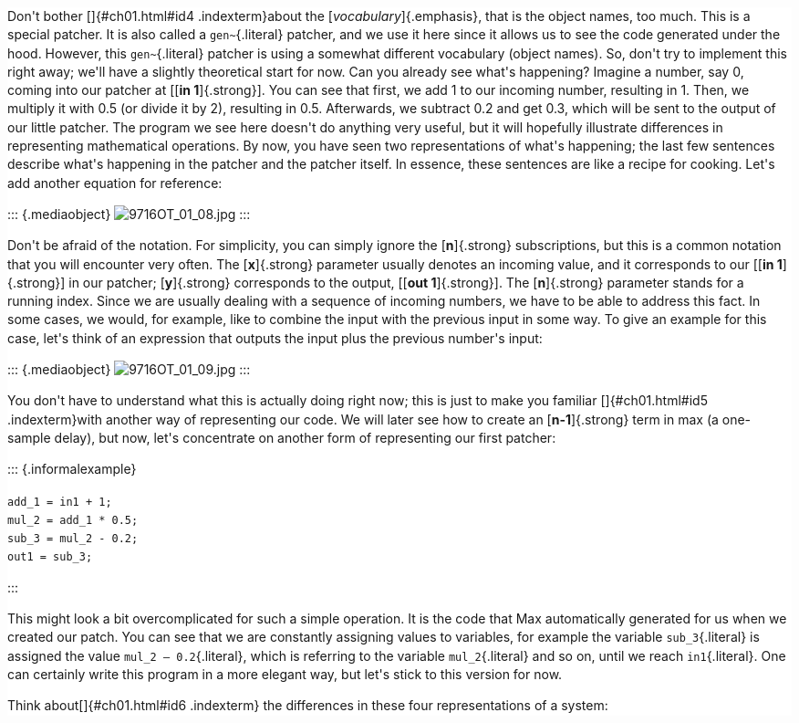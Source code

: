 Don\'t bother []{#ch01.html#id4 .indexterm}about the [*vocabulary*]{.emphasis}, that is the object names, too much. This is a special patcher. It is also called a `gen~`{.literal} patcher, and we use it here since it allows us to see the code generated under the hood. However, this `gen~`{.literal} patcher is using a somewhat different vocabulary (object names). So, don\'t try to implement this right away; we\'ll have a slightly theoretical start for now. Can you already see what\'s happening? Imagine a number, say 0, coming into our patcher at \[[**in 1**]{.strong}\]. You can see that first, we add 1 to our incoming number, resulting in 1. Then, we multiply it with 0.5 (or divide it by 2), resulting in 0.5. Afterwards, we subtract 0.2 and get 0.3, which will be sent to the output of our little patcher. The program we see here doesn\'t do anything very useful, but it will hopefully illustrate differences in representing mathematical operations. By now, you have seen two representations of what\'s happening; the last few sentences describe what\'s happening in the patcher and the patcher itself. In essence, these sentences are like a recipe for cooking. Let\'s add another equation for reference:

::: {.mediaobject}
![9716OT_01_08.jpg](https://i.imgur.com/1QYwCAM.jpeg)
:::

Don\'t be afraid of the notation. For simplicity, you can simply ignore the [**n**]{.strong} subscriptions, but this is a common notation that you will encounter very often. The [**x**]{.strong} parameter usually denotes an incoming value, and it corresponds to our \[[**in 1**]{.strong}\] in our patcher; [**y**]{.strong} corresponds to the output, \[[**out 1**]{.strong}\]. The [**n**]{.strong} parameter stands for a running index. Since we are usually dealing with a sequence of incoming numbers, we have to be able to address this fact. In some cases, we would, for example, like to combine the input with the previous input in some way. To give an example for this case, let\'s think of an expression that outputs the input plus the previous number\'s input:

::: {.mediaobject}
![9716OT_01_09.jpg](https://i.imgur.com/1Okc5we.jpeg)
:::

You don\'t have to understand what this is actually doing right now; this is just to make you familiar []{#ch01.html#id5 .indexterm}with another way of representing our code. We will later see how to create an [**n-1**]{.strong} term in max (a one-sample delay), but now, let\'s concentrate on another form of representing our first patcher:

::: {.informalexample}
``` {.programlisting}
add_1 = in1 + 1;
mul_2 = add_1 * 0.5;
sub_3 = mul_2 - 0.2;
out1 = sub_3;
```
:::

This might look a bit overcomplicated for such a simple operation. It is the code that Max automatically generated for us when we created our patch. You can see that we are constantly assigning values to variables, for example the variable `sub_3`{.literal} is assigned the value `mul_2 – 0.2`{.literal}, which is referring to the variable `mul_2`{.literal} and so on, until we reach `in1`{.literal}. One can certainly write this program in a more elegant way, but let\'s stick to this version for now.

Think about[]{#ch01.html#id6 .indexterm} the differences in these four representations of a system:
